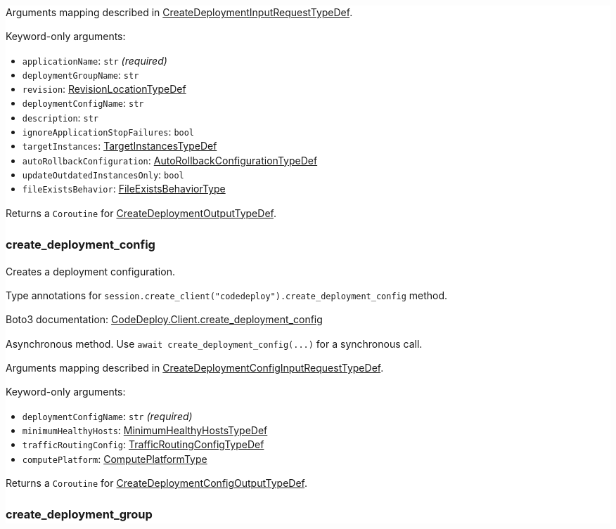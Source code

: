 Arguments mapping described in
[CreateDeploymentInputRequestTypeDef](./type_defs.md#createdeploymentinputrequesttypedef).

Keyword-only arguments:

- `applicationName`: `str` *(required)*
- `deploymentGroupName`: `str`
- `revision`: [RevisionLocationTypeDef](./type_defs.md#revisionlocationtypedef)
- `deploymentConfigName`: `str`
- `description`: `str`
- `ignoreApplicationStopFailures`: `bool`
- `targetInstances`:
  [TargetInstancesTypeDef](./type_defs.md#targetinstancestypedef)
- `autoRollbackConfiguration`:
  [AutoRollbackConfigurationTypeDef](./type_defs.md#autorollbackconfigurationtypedef)
- `updateOutdatedInstancesOnly`: `bool`
- `fileExistsBehavior`:
  [FileExistsBehaviorType](./literals.md#fileexistsbehaviortype)

Returns a `Coroutine` for
[CreateDeploymentOutputTypeDef](./type_defs.md#createdeploymentoutputtypedef).

<a id="create\_deployment\_config"></a>

### create_deployment_config

Creates a deployment configuration.

Type annotations for
`session.create_client("codedeploy").create_deployment_config` method.

Boto3 documentation:
[CodeDeploy.Client.create_deployment_config](https://boto3.amazonaws.com/v1/documentation/api/latest/reference/services/codedeploy.html#CodeDeploy.Client.create_deployment_config)

Asynchronous method. Use `await create_deployment_config(...)` for a
synchronous call.

Arguments mapping described in
[CreateDeploymentConfigInputRequestTypeDef](./type_defs.md#createdeploymentconfiginputrequesttypedef).

Keyword-only arguments:

- `deploymentConfigName`: `str` *(required)*
- `minimumHealthyHosts`:
  [MinimumHealthyHostsTypeDef](./type_defs.md#minimumhealthyhoststypedef)
- `trafficRoutingConfig`:
  [TrafficRoutingConfigTypeDef](./type_defs.md#trafficroutingconfigtypedef)
- `computePlatform`: [ComputePlatformType](./literals.md#computeplatformtype)

Returns a `Coroutine` for
[CreateDeploymentConfigOutputTypeDef](./type_defs.md#createdeploymentconfigoutputtypedef).

<a id="create\_deployment\_group"></a>

### create_deployment_group
